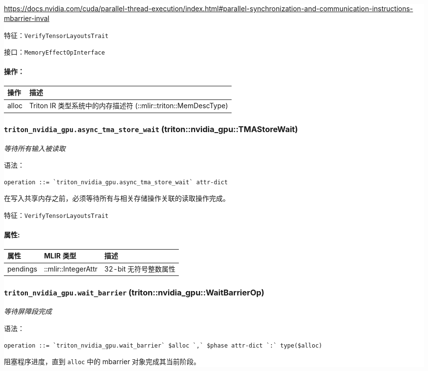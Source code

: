 
https://docs.nvidia.com/cuda/parallel-thread-execution/index.html#parallel-synchronization-and-communication-instructions-mbarrier-inval


特征：`VerifyTensorLayoutsTrait`


接口：`MemoryEffectOpInterface`


#### 操作：


|**操作**|**描述**|
|:----|:----|
| alloc |Triton IR 类型系统中的内存描述符 (::mlir::triton::MemDescType)|


### `triton_nvidia_gpu.async_tma_store_wait` (triton::nvidia_gpu::TMAStoreWait)


*等待所有输入被读取*


语法：


```plain
operation ::= `triton_nvidia_gpu.async_tma_store_wait` attr-dict
```


在写入共享内存之前，必须等待所有与相关存储操作关联的读取操作完成。


特征：`VerifyTensorLayoutsTrait`


#### 属性:

|属性|MLIR 类型|描述|
|:----|:----|:----|
|pendings|::mlir::IntegerAttr|32-bit 无符号整数属性|


### `triton_nvidia_gpu.wait_barrier` (triton::nvidia_gpu::WaitBarrierOp)


*等待屏障段完成*


语法：


```plain
operation ::= `triton_nvidia_gpu.wait_barrier` $alloc `,` $phase attr-dict `:` type($alloc)
```


阻塞程序进度，直到 `alloc` 中的 mbarrier 对象完成其当前阶段。
